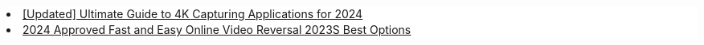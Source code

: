 <li><a href="https://video-capture.techidaily.com/updated-ultimate-guide-to-4k-capturing-applications-for-2024/"><u>[Updated] Ultimate Guide to 4K Capturing Applications for 2024</u></a></li>
<li><a href="https://ai-vdieo-software.techidaily.com/2024-approved-fast-and-easy-online-video-reversal-2023s-best-options/"><u>2024 Approved Fast and Easy Online Video Reversal 2023S Best Options</u></a></li>
</ul></div>
